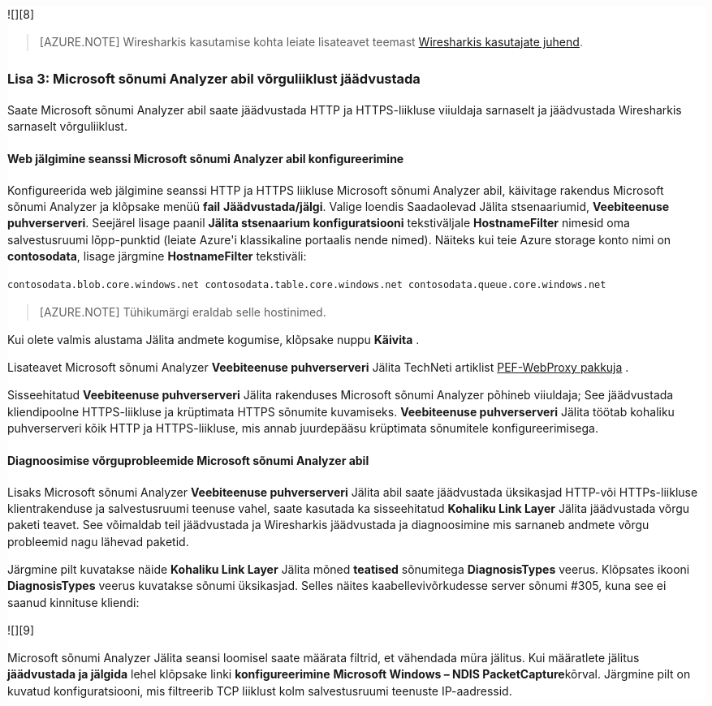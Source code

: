 ![][8]

> [AZURE.NOTE] Wiresharkis kasutamise kohta leiate lisateavet teemast <a href="http://www.wireshark.org/docs/wsug_html_chunked/" target="_blank">Wiresharkis kasutajate juhend</a>.

### <a name="appendix-3"></a>Lisa 3: Microsoft sõnumi Analyzer abil võrguliiklust jäädvustada

Saate Microsoft sõnumi Analyzer abil saate jäädvustada HTTP ja HTTPS-liikluse viiuldaja sarnaselt ja jäädvustada Wiresharkis sarnaselt võrguliiklust.

#### <a name="configure-a-web-tracing-session-using-microsoft-message-analyzer"></a>Web jälgimine seanssi Microsoft sõnumi Analyzer abil konfigureerimine

Konfigureerida web jälgimine seanssi HTTP ja HTTPS liikluse Microsoft sõnumi Analyzer abil, käivitage rakendus Microsoft sõnumi Analyzer ja klõpsake menüü **fail** **Jäädvustada/jälgi**. Valige loendis Saadaolevad Jälita stsenaariumid, **Veebiteenuse puhverserveri**. Seejärel lisage paanil **Jälita stsenaarium konfiguratsiooni** tekstiväljale **HostnameFilter** nimesid oma salvestusruumi lõpp-punktid (leiate Azure'i klassikaline portaalis nende nimed). Näiteks kui teie Azure storage konto nimi on **contosodata**, lisage järgmine **HostnameFilter** tekstiväli:

    contosodata.blob.core.windows.net contosodata.table.core.windows.net contosodata.queue.core.windows.net

> [AZURE.NOTE] Tühikumärgi eraldab selle hostinimed.

Kui olete valmis alustama Jälita andmete kogumise, klõpsake nuppu **Käivita** .

Lisateavet Microsoft sõnumi Analyzer **Veebiteenuse puhverserveri** Jälita TechNeti artiklist <a href="http://technet.microsoft.com/library/jj674814.aspx" target="_blank">PEF-WebProxy pakkuja</a> .

Sisseehitatud **Veebiteenuse puhverserveri** Jälita rakenduses Microsoft sõnumi Analyzer põhineb viiuldaja; See jäädvustada kliendipoolne HTTPS-liikluse ja krüptimata HTTPS sõnumite kuvamiseks. **Veebiteenuse puhverserveri** Jälita töötab kohaliku puhverserveri kõik HTTP ja HTTPS-liikluse, mis annab juurdepääsu krüptimata sõnumitele konfigureerimisega.

#### <a name="diagnosing-network-issues-using-microsoft-message-analyzer"></a>Diagnoosimise võrguprobleemide Microsoft sõnumi Analyzer abil

Lisaks Microsoft sõnumi Analyzer **Veebiteenuse puhverserveri** Jälita abil saate jäädvustada üksikasjad HTTP-või HTTPs-liikluse klientrakenduse ja salvestusruumi teenuse vahel, saate kasutada ka sisseehitatud **Kohaliku Link Layer** Jälita jäädvustada võrgu paketi teavet. See võimaldab teil jäädvustada ja Wiresharkis jäädvustada ja diagnoosimine mis sarnaneb andmete võrgu probleemid nagu lähevad paketid.

Järgmine pilt kuvatakse näide **Kohaliku Link Layer** Jälita mõned **teatised** sõnumitega **DiagnosisTypes** veerus. Klõpsates ikooni **DiagnosisTypes** veerus kuvatakse sõnumi üksikasjad. Selles näites kaabellevivõrkudesse server sõnumi #305, kuna see ei saanud kinnituse kliendi:

![][9]

Microsoft sõnumi Analyzer Jälita seansi loomisel saate määrata filtrid, et vähendada müra jälitus. Kui määratlete jälitus **jäädvustada ja jälgida** lehel klõpsake linki **konfigureerimine** **Microsoft Windows – NDIS PacketCapture**kõrval. Järgmine pilt on kuvatud konfiguratsiooni, mis filtreerib TCP liiklust kolm salvestusruumi teenuste IP-aadressid.


[Sissejuhatus]: #introduction
[Sellest juhendist korraldamine]: #how-this-guide-is-organized
[Teie salvestusteenus jälgimine]: #monitoring-your-storage-service
[Teenuse seisundi jälgimine]: #monitoring-service-health
[Võimsus jälgimine]: #monitoring-capacity
[Kättesaadavus jälgimine]: #monitoring-availability
[Jõudluse jälgimine]: #monitoring-performance
[Diagnoosimise salvestusruumi probleemid]: #diagnosing-storage-issues
[Teenuse seisundi probleeme.]: #service-health-issues
[Jõudlusega seotud probleemide]: #performance-issues
[Diagnoosimise tõrked]: #diagnosing-errors
[Salvestusruumi emulaator probleemid]: #storage-emulator-issues
[Salvestusruumi logimine tööriistad]: #storage-logging-tools
[Võrgu logimine tööriista abil]: #using-network-logging-tools
[Lõpuni jälgimine]: #end-to-end-tracing
[Arvega logiandmed]: #correlating-log-data
[Kliendiid taotlus]: #client-request-id
[Serveri taotluse ID]: #server-request-id
[Ajatemplid]: #timestamps
[Juhised tõrkeotsing]: #troubleshooting-guidance
[Mõõdikute AverageE2ELatency kõrge ja madala AverageServerLatency kuvamine]: #metrics-show-high-AverageE2ELatency-and-low-AverageServerLatency
[Mõõdikute kuvada madala AverageE2ELatency ja madala AverageServerLatency, kuid kliendi esineb pika latentsusajaga]: #metrics-show-low-AverageE2ELatency-and-low-AverageServerLatency
[Mõõdikute kuvamine kõrge AverageServerLatency]: #metrics-show-high-AverageServerLatency
[Teil on probleeme ootamatu viivitust sõnumi kohaletoimetamise järjekord]: #you-are-experiencing-unexpected-delays-in-message-delivery
[Mõõdikute kuvamiseks PercentThrottlingError suurendamine]: #metrics-show-an-increase-in-PercentThrottlingError
[PercentThrottlingError puhul]: #transient-increase-in-PercentThrottlingError
[Püsivate tõusu PercentThrottlingError tõrge]: #permanent-increase-in-PercentThrottlingError
[Mõõdikute kuvamiseks PercentTimeoutError suurendamine]: #metrics-show-an-increase-in-PercentTimeoutError
[Mõõdikute kuvamiseks PercentNetworkError suurendamine]: #metrics-show-an-increase-in-PercentNetworkError
[Kliendi on sõnumeid HTTP 403 (keelatud)]: #the-client-is-receiving-403-messages
[Kliendi on sõnumeid HTTP 404 (ei leitud)]: #the-client-is-receiving-404-messages
[Kliendi või muu protsess varem kustutatud objekti]: #client-previously-deleted-the-object
[Ühiskasutusse antud juurdepääs allkirja (SAS) autoriseerimine probleem]: #SAS-authorization-issue
[Kliendipoolne JavaScripti koodi ei ole objekti juurdepääsu õigus]: #JavaScript-code-does-not-have-permission
[Võrgu tõrge]: #network-failure
[Kliendi on sõnumeid HTTP 409 (konflikt)]: #the-client-is-receiving-409-messages
[Mõõdikute kuvamine madal PercentSuccess või analytics Logi kirjed on tegevuse ClientOtherErrors koos olek]: #metrics-show-low-percent-success
